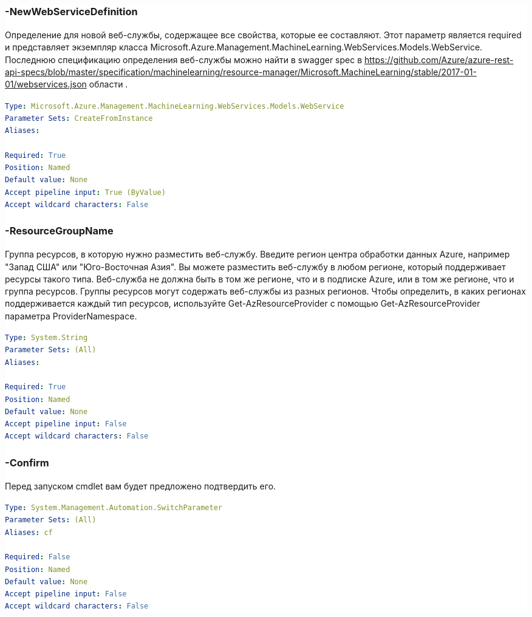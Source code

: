 ### -NewWebServiceDefinition
Определение для новой веб-службы, содержащее все свойства, которые ее составляют.
Этот параметр является required и представляет экземпляр класса Microsoft.Azure.Management.MachineLearning.WebServices.Models.WebService.
Последнюю спецификацию определения веб-службы можно найти в swagger spec в https://github.com/Azure/azure-rest-api-specs/blob/master/specification/machinelearning/resource-manager/Microsoft.MachineLearning/stable/2017-01-01/webservices.json области .

```yaml
Type: Microsoft.Azure.Management.MachineLearning.WebServices.Models.WebService
Parameter Sets: CreateFromInstance
Aliases:

Required: True
Position: Named
Default value: None
Accept pipeline input: True (ByValue)
Accept wildcard characters: False
```

### -ResourceGroupName
Группа ресурсов, в которую нужно разместить веб-службу.
Введите регион центра обработки данных Azure, например "Запад США" или "Юго-Восточная Азия".
Вы можете разместить веб-службу в любом регионе, который поддерживает ресурсы такого типа.
Веб-служба не должна быть в том же регионе, что и в подписке Azure, или в том же регионе, что и группа ресурсов.
Группы ресурсов могут содержать веб-службы из разных регионов.
Чтобы определить, в каких регионах поддерживается каждый тип ресурсов, используйте Get-AzResourceProvider с помощью Get-AzResourceProvider параметра ProviderNamespace.

```yaml
Type: System.String
Parameter Sets: (All)
Aliases:

Required: True
Position: Named
Default value: None
Accept pipeline input: False
Accept wildcard characters: False
```

### -Confirm
Перед запуском cmdlet вам будет предложено подтвердить его.

```yaml
Type: System.Management.Automation.SwitchParameter
Parameter Sets: (All)
Aliases: cf

Required: False
Position: Named
Default value: None
Accept pipeline input: False
Accept wildcard characters: False
```
